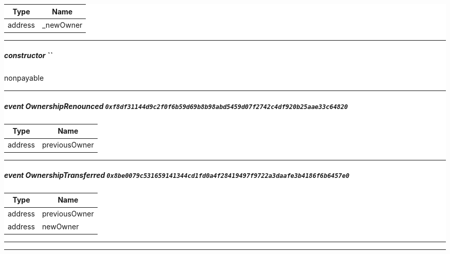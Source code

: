  Type | Name |
--- | --- |
| address | _newOwner |
___
 ##### constructor  `` 
  nonpayable 


___
 ##### event OwnershipRenounced `0xf8df31144d9c2f0f6b59d69b8b98abd5459d07f2742c4df920b25aae33c64820` 
   


 Type | Name |
--- | --- |
| address | previousOwner |
___
 ##### event OwnershipTransferred `0x8be0079c531659141344cd1fd0a4f28419497f9722a3daafe3b4186f6b6457e0` 
   


 Type | Name |
--- | --- |
| address | previousOwner |
| address | newOwner |
___

---